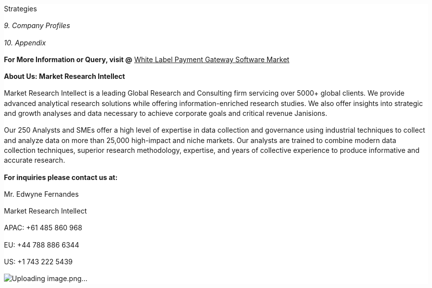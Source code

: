Strategies</span></em></li></ul><p><em><span class="font-[700]">9. Company Profiles</span></em></p><p><em><span class="font-[700]">10. Appendix</span></em></p><p><span class="font-[700]"><strong>For More Information or Query, visit&nbsp;@</strong>&nbsp;</span><span class="font-[700]"><a href="https://www.marketresearchintellect.com/product/white-label-payment-gateway-software-market/?utm_source=Linkedin&utm_medium=841" target="_blank" data-tracking-control-name="article-ssr-frontend-pulse_little-text-block" data-tracking-will-navigate="" data-test-link="">White Label Payment Gateway Software Market</a></span></p><p><strong><span class="font-[700]">About Us: Market Research Intellect</span></strong></p><p><span class="">Market Research Intellect is a leading Global Research and Consulting firm servicing over 5000+ global clients. We provide advanced analytical research solutions while offering information-enriched research studies.&nbsp;</span>We also offer insights into strategic and growth analyses and data necessary to achieve corporate goals and critical revenue Janisions.</p><p><span class="">Our 250 Analysts and SMEs offer a high level of expertise in data collection and governance using industrial techniques to collect and analyze data on more than 25,000 high-impact and niche markets. Our analysts are trained to combine modern data collection techniques, superior research methodology, expertise, and years of collective experience to produce informative and accurate research.</span></p><p><strong>For inquiries please contact us at:</strong></p><p>Mr. Edwyne Fernandes</p><p>Market Research Intellect</p><p>APAC: +61 485 860 968</p><p>EU: +44 788 886 6344</p><p>US: +1 743 222 5439</p>
![Uploading image.png…]()
